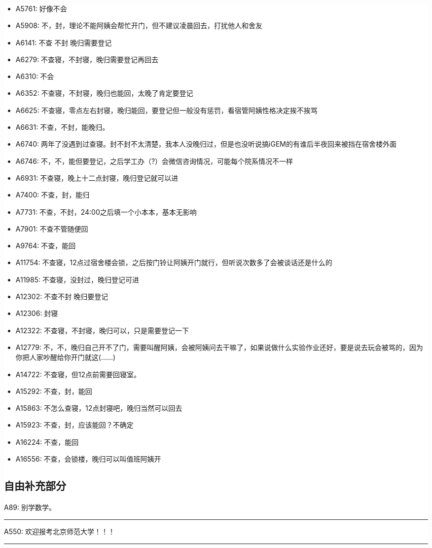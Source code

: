 - A5761: 好像不会

- A5908: 不，封，理论不能阿姨会帮忙开门，但不建议凌晨回去，打扰他人和舍友

- A6141: 不查 不封 晚归需要登记

- A6279: 不查寝，不封寝，晚归需要登记再回去

- A6310: 不会

- A6352: 不查寝，不封寝，晚归也能回，太晚了肯定要登记

- A6625: 不查寝，零点左右封寝，晚归能回，要登记但一般没有惩罚，看宿管阿姨性格决定挨不挨骂

- A6631: 不查，不封，能晚归。

- A6740: 两年了没遇到过查寝。封不封不太清楚，我本人没晚归过，但是也没听说搞iGEM的有谁后半夜回来被挡在宿舍楼外面

- A6746: 不，不，能但要登记，之后学工办（?）会微信咨询情况，可能每个院系情况不一样

- A6931: 不查寝，晚上十二点封寝，晚归登记就可以进

- A7400: 不查，封，能归

- A7731: 不查，不封，24:00之后填一个小本本，基本无影响

- A7901: 不查不管随便回

- A9764: 不查，能回

- A11754: 不查寝，12点过宿舍楼会锁，之后按门铃让阿姨开门就行，但听说次数多了会被谈话还是什么的

- A11985: 不查寝，没封过，晚归登记可进

- A12302: 不查不封 晚归要登记

- A12306: 封寝

- A12322: 不查寝，不封寝，晚归可以，只是需要登记一下

- A12779: 不，不，晚归自己开不了门，需要叫醒阿姨，会被阿姨问去干嘛了，如果说做什么实验作业还好，要是说去玩会被骂的，因为你把人家吵醒给你开门就这(……)

- A14722: 不查寝，但12点前需要回寝室。

- A15292: 不查，封，能回

- A15863: 不怎么查寝，12点封寝吧，晚归当然可以回去

- A15923: 不查，封，应该能回？不确定

- A16224: 不查，能回

- A16556: 不查，会锁楼，晚归可以叫值班阿姨开

## 自由补充部分

A89: 别学数学。

***

A550: 欢迎报考北京师范大学！！！

***
